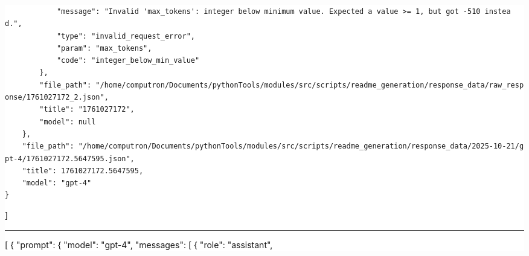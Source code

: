                 "message": "Invalid 'max_tokens': integer below minimum value. Expected a value >= 1, but got -510 instead.",
                "type": "invalid_request_error",
                "param": "max_tokens",
                "code": "integer_below_min_value"
            },
            "file_path": "/home/computron/Documents/pythonTools/modules/src/scripts/readme_generation/response_data/raw_response/1761027172_2.json",
            "title": "1761027172",
            "model": null
        },
        "file_path": "/home/computron/Documents/pythonTools/modules/src/scripts/readme_generation/response_data/2025-10-21/gpt-4/1761027172.5647595.json",
        "title": 1761027172.5647595,
        "model": "gpt-4"
    }
]

---

[
    {
        "prompt": {
            "model": "gpt-4",
            "messages": [
                {
                    "role": "assistant",